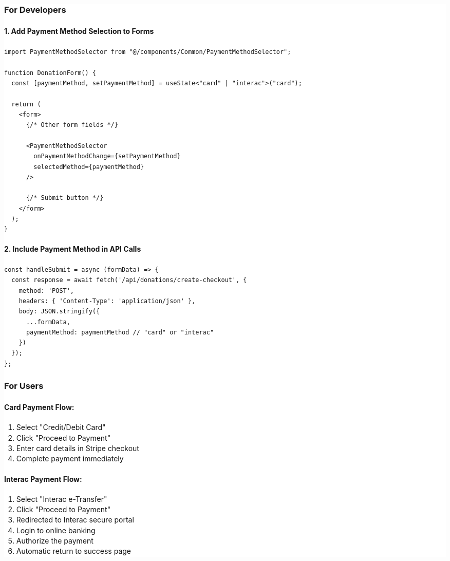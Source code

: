 ### For Developers

#### 1. Add Payment Method Selection to Forms

```tsx
import PaymentMethodSelector from "@/components/Common/PaymentMethodSelector";

function DonationForm() {
  const [paymentMethod, setPaymentMethod] = useState<"card" | "interac">("card");

  return (
    <form>
      {/* Other form fields */}
      
      <PaymentMethodSelector 
        onPaymentMethodChange={setPaymentMethod}
        selectedMethod={paymentMethod}
      />
      
      {/* Submit button */}
    </form>
  );
}
```

#### 2. Include Payment Method in API Calls

```tsx
const handleSubmit = async (formData) => {
  const response = await fetch('/api/donations/create-checkout', {
    method: 'POST',
    headers: { 'Content-Type': 'application/json' },
    body: JSON.stringify({
      ...formData,
      paymentMethod: paymentMethod // "card" or "interac"
    })
  });
};
```

### For Users

#### Card Payment Flow:
1. Select "Credit/Debit Card"
2. Click "Proceed to Payment"
3. Enter card details in Stripe checkout
4. Complete payment immediately

#### Interac Payment Flow:
1. Select "Interac e-Transfer"
2. Click "Proceed to Payment"
3. Redirected to Interac secure portal
4. Login to online banking
5. Authorize the payment
6. Automatic return to success page
